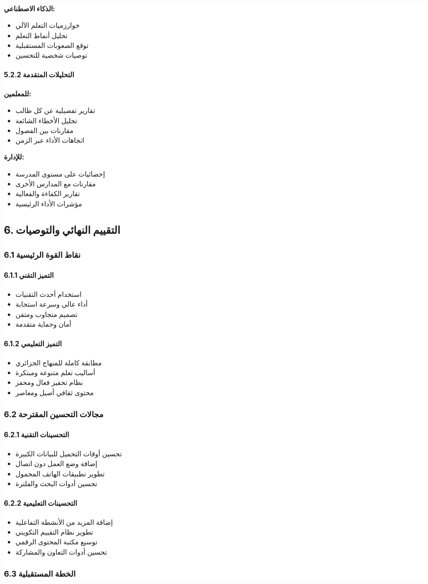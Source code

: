 **الذكاء الاصطناعي:**
- خوارزميات التعلم الآلي
- تحليل أنماط التعلم
- توقع الصعوبات المستقبلية
- توصيات شخصية للتحسين

#### 5.2.2 التحليلات المتقدمة
**للمعلمين:**
- تقارير تفصيلية عن كل طالب
- تحليل الأخطاء الشائعة
- مقارنات بين الفصول
- اتجاهات الأداء عبر الزمن

**للإدارة:**
- إحصائيات على مستوى المدرسة
- مقارنات مع المدارس الأخرى
- تقارير الكفاءة والفعالية
- مؤشرات الأداء الرئيسية

## 6. التقييم النهائي والتوصيات

### 6.1 نقاط القوة الرئيسية

#### 6.1.1 التميز التقني
- استخدام أحدث التقنيات
- أداء عالي وسرعة استجابة
- تصميم متجاوب ومتقن
- أمان وحماية متقدمة

#### 6.1.2 التميز التعليمي
- مطابقة كاملة للمنهاج الجزائري
- أساليب تعلم متنوعة ومبتكرة
- نظام تحفيز فعال ومحفز
- محتوى ثقافي أصيل ومعاصر

### 6.2 مجالات التحسين المقترحة

#### 6.2.1 التحسينات التقنية
- تحسين أوقات التحميل للبيانات الكبيرة
- إضافة وضع العمل دون اتصال
- تطوير تطبيقات الهاتف المحمول
- تحسين أدوات البحث والفلترة

#### 6.2.2 التحسينات التعليمية
- إضافة المزيد من الأنشطة التفاعلية
- تطوير نظام التقييم التكويني
- توسيع مكتبة المحتوى الرقمي
- تحسين أدوات التعاون والمشاركة

### 6.3 الخطة المستقبلية
